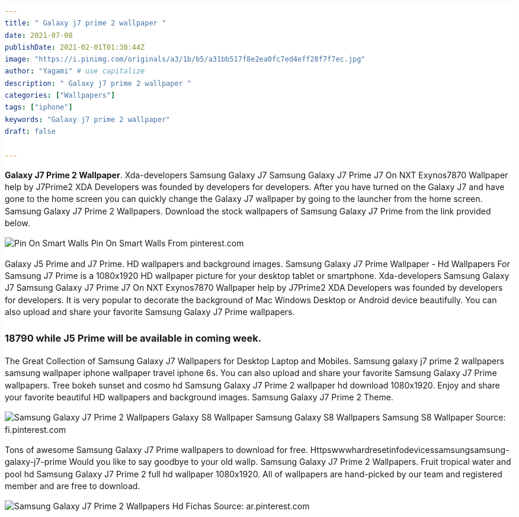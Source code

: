 ```yaml
---
title: " Galaxy j7 prime 2 wallpaper "
date: 2021-07-08
publishDate: 2021-02-01T01:30:44Z
image: "https://i.pinimg.com/originals/a3/1b/b5/a31bb517f8e2ea0fc7ed4eff28f7f7ec.jpg"
author: "Yagami" # use capitalize
description: " Galaxy j7 prime 2 wallpaper "
categories: ["Wallpapers"]
tags: ["iphone"]
keywords: "Galaxy j7 prime 2 wallpaper"
draft: false

---
```



**Galaxy J7 Prime 2 Wallpaper**. Xda-developers Samsung Galaxy J7 Samsung Galaxy J7 Prime J7 On NXT Exynos7870 Wallpaper help by J7Prime2 XDA Developers was founded by developers for developers. After you have turned on the Galaxy J7 and have gone to the home screen you can quickly change the Galaxy J7 wallpaper by going to the launcher from the home screen. Samsung Galaxy J7 Prime 2 Wallpapers. Download the stock wallpapers of Samsung Galaxy J7 Prime from the link provided below.

![Pin On Smart Walls](https://i.pinimg.com/originals/7c/05/0b/7c050bff4516dc521464e58da36b5133.png "Pin On Smart Walls")
Pin On Smart Walls From pinterest.com


Galaxy J5 Prime and J7 Prime. HD wallpapers and background images. Samsung Galaxy J7 Prime Wallpaper - Hd Wallpapers For Samsung J7 Prime is a 1080x1920 HD wallpaper picture for your desktop tablet or smartphone. Xda-developers Samsung Galaxy J7 Samsung Galaxy J7 Prime J7 On NXT Exynos7870 Wallpaper help by J7Prime2 XDA Developers was founded by developers for developers. It is very popular to decorate the background of Mac Windows Desktop or Android device beautifully. You can also upload and share your favorite Samsung Galaxy J7 Prime wallpapers.

### 18790 while J5 Prime will be available in coming week.

The Great Collection of Samsung Galaxy J7 Wallpapers for Desktop Laptop and Mobiles. Samsung galaxy j7 prime 2 wallpapers samsung wallpaper iphone wallpaper travel iphone 6s. You can also upload and share your favorite Samsung Galaxy J7 Prime wallpapers. Tree bokeh sunset and cosmo hd Samsung Galaxy J7 Prime 2 wallpaper hd download 1080x1920. Enjoy and share your favorite beautiful HD wallpapers and background images. Samsung Galaxy J7 Prime 2 Theme.


![Samsung Galaxy J7 Prime 2 Wallpapers Galaxy S8 Wallpaper Samsung Galaxy S8 Wallpapers Samsung S8 Wallpaper](https://i.pinimg.com/originals/07/c9/3c/07c93c9c5ac8937e5c5c27696e87dcbc.png "Samsung Galaxy J7 Prime 2 Wallpapers Galaxy S8 Wallpaper Samsung Galaxy S8 Wallpapers Samsung S8 Wallpaper")
Source: fi.pinterest.com

Tons of awesome Samsung Galaxy J7 Prime wallpapers to download for free. Httpswwwhardresetinfodevicessamsungsamsung-galaxy-j7-prime Would you like to say goodbye to your old wallp. Samsung Galaxy J7 Prime 2 Wallpapers. Fruit tropical water and pool hd Samsung Galaxy J7 Prime 2 full hd wallpaper 1080x1920. All of wallpapers are hand-picked by our team and registered member and are free to download.

![Samsung Galaxy J7 Prime 2 Wallpapers Hd Fichas](https://i.pinimg.com/originals/4a/9c/88/4a9c88e2791744d28549bd3051c849e3.png "Samsung Galaxy J7 Prime 2 Wallpapers Hd Fichas")
Source: ar.pinterest.com
